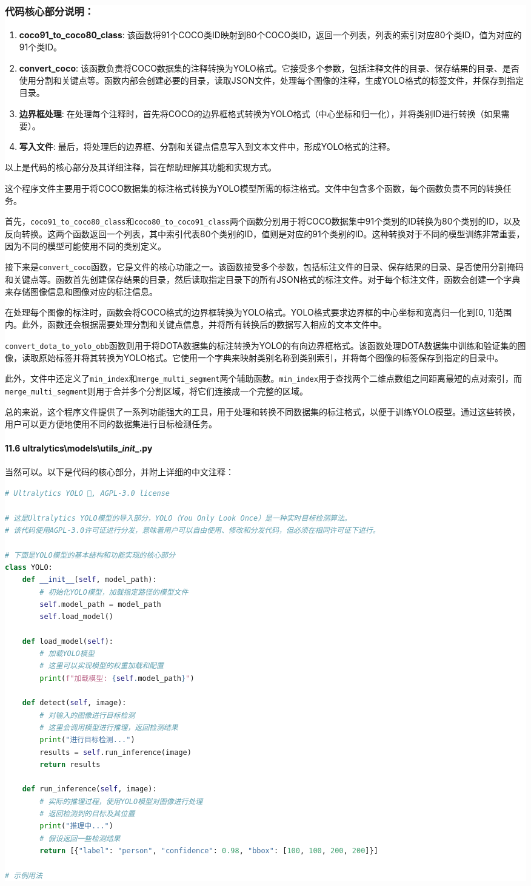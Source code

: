 
### 代码核心部分说明：
1. **coco91_to_coco80_class**: 该函数将91个COCO类ID映射到80个COCO类ID，返回一个列表，列表的索引对应80个类ID，值为对应的91个类ID。

2. **convert_coco**: 该函数负责将COCO数据集的注释转换为YOLO格式。它接受多个参数，包括注释文件的目录、保存结果的目录、是否使用分割和关键点等。函数内部会创建必要的目录，读取JSON文件，处理每个图像的注释，生成YOLO格式的标签文件，并保存到指定目录。

3. **边界框处理**: 在处理每个注释时，首先将COCO的边界框格式转换为YOLO格式（中心坐标和归一化），并将类别ID进行转换（如果需要）。

4. **写入文件**: 最后，将处理后的边界框、分割和关键点信息写入到文本文件中，形成YOLO格式的注释。

以上是代码的核心部分及其详细注释，旨在帮助理解其功能和实现方式。

这个程序文件主要用于将COCO数据集的标注格式转换为YOLO模型所需的标注格式。文件中包含多个函数，每个函数负责不同的转换任务。

首先，`coco91_to_coco80_class`和`coco80_to_coco91_class`两个函数分别用于将COCO数据集中91个类别的ID转换为80个类别的ID，以及反向转换。这两个函数返回一个列表，其中索引代表80个类别的ID，值则是对应的91个类别的ID。这种转换对于不同的模型训练非常重要，因为不同的模型可能使用不同的类别定义。

接下来是`convert_coco`函数，它是文件的核心功能之一。该函数接受多个参数，包括标注文件的目录、保存结果的目录、是否使用分割掩码和关键点等。函数首先创建保存结果的目录，然后读取指定目录下的所有JSON格式的标注文件。对于每个标注文件，函数会创建一个字典来存储图像信息和图像对应的标注信息。

在处理每个图像的标注时，函数会将COCO格式的边界框转换为YOLO格式。YOLO格式要求边界框的中心坐标和宽高归一化到[0, 1]范围内。此外，函数还会根据需要处理分割和关键点信息，并将所有转换后的数据写入相应的文本文件中。

`convert_dota_to_yolo_obb`函数则用于将DOTA数据集的标注转换为YOLO的有向边界框格式。该函数处理DOTA数据集中训练和验证集的图像，读取原始标签并将其转换为YOLO格式。它使用一个字典来映射类别名称到类别索引，并将每个图像的标签保存到指定的目录中。

此外，文件中还定义了`min_index`和`merge_multi_segment`两个辅助函数。`min_index`用于查找两个二维点数组之间距离最短的点对索引，而`merge_multi_segment`则用于合并多个分割区域，将它们连接成一个完整的区域。

总的来说，这个程序文件提供了一系列功能强大的工具，用于处理和转换不同数据集的标注格式，以便于训练YOLO模型。通过这些转换，用户可以更方便地使用不同的数据集进行目标检测任务。

#### 11.6 ultralytics\models\utils\__init__.py

当然可以。以下是代码的核心部分，并附上详细的中文注释：

```python
# Ultralytics YOLO 🚀, AGPL-3.0 license

# 这是Ultralytics YOLO模型的导入部分，YOLO（You Only Look Once）是一种实时目标检测算法。
# 该代码使用AGPL-3.0许可证进行分发，意味着用户可以自由使用、修改和分发代码，但必须在相同许可证下进行。

# 下面是YOLO模型的基本结构和功能实现的核心部分
class YOLO:
    def __init__(self, model_path):
        # 初始化YOLO模型，加载指定路径的模型文件
        self.model_path = model_path
        self.load_model()

    def load_model(self):
        # 加载YOLO模型
        # 这里可以实现模型的权重加载和配置
        print(f"加载模型: {self.model_path}")

    def detect(self, image):
        # 对输入的图像进行目标检测
        # 这里会调用模型进行推理，返回检测结果
        print("进行目标检测...")
        results = self.run_inference(image)
        return results

    def run_inference(self, image):
        # 实际的推理过程，使用YOLO模型对图像进行处理
        # 返回检测到的目标及其位置
        print("推理中...")
        # 假设返回一些检测结果
        return [{"label": "person", "confidence": 0.98, "bbox": [100, 100, 200, 200]}]

# 示例用法
```